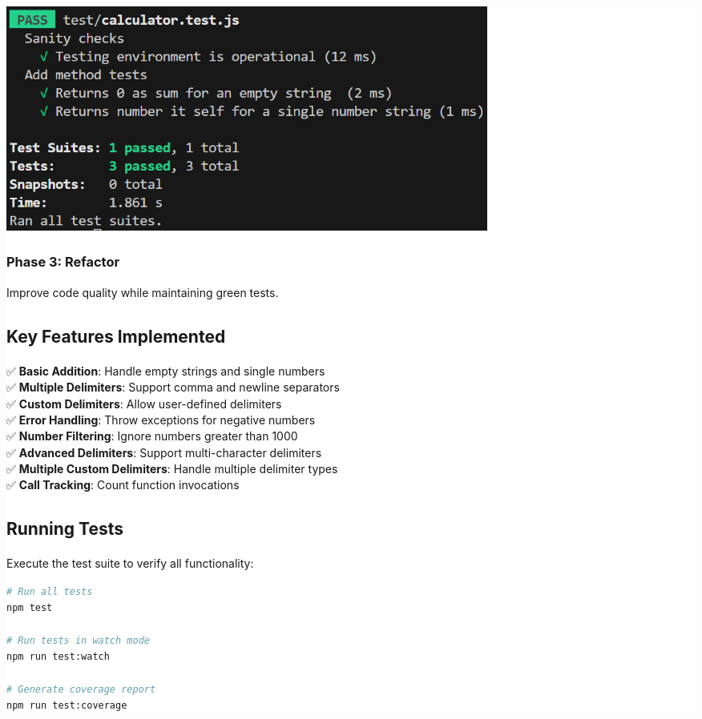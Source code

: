   <img src="gitimages/pass.png" alt="Passing Tests" width="600">
</p>

### Phase 3: Refactor
Improve code quality while maintaining green tests.

## Key Features Implemented

✅ **Basic Addition**: Handle empty strings and single numbers  
✅ **Multiple Delimiters**: Support comma and newline separators  
✅ **Custom Delimiters**: Allow user-defined delimiters  
✅ **Error Handling**: Throw exceptions for negative numbers  
✅ **Number Filtering**: Ignore numbers greater than 1000  
✅ **Advanced Delimiters**: Support multi-character delimiters  
✅ **Multiple Custom Delimiters**: Handle multiple delimiter types  
✅ **Call Tracking**: Count function invocations  

## Running Tests

Execute the test suite to verify all functionality:

```bash
# Run all tests
npm test

# Run tests in watch mode
npm run test:watch

# Generate coverage report
npm run test:coverage
```
